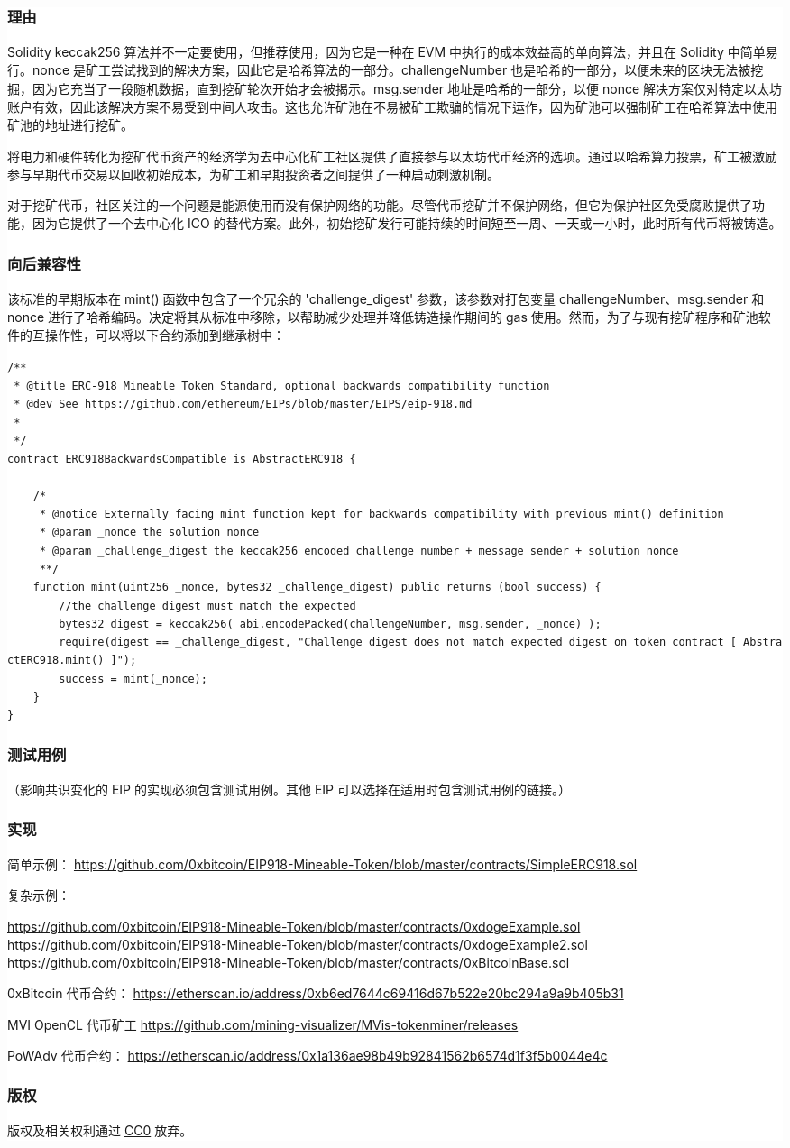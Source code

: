 ### 理由

Solidity keccak256 算法并不一定要使用，但推荐使用，因为它是一种在 EVM 中执行的成本效益高的单向算法，并且在 Solidity 中简单易行。nonce 是矿工尝试找到的解决方案，因此它是哈希算法的一部分。challengeNumber 也是哈希的一部分，以便未来的区块无法被挖掘，因为它充当了一段随机数据，直到挖矿轮次开始才会被揭示。msg.sender 地址是哈希的一部分，以便 nonce 解决方案仅对特定以太坊账户有效，因此该解决方案不易受到中间人攻击。这也允许矿池在不易被矿工欺骗的情况下运作，因为矿池可以强制矿工在哈希算法中使用矿池的地址进行挖矿。

将电力和硬件转化为挖矿代币资产的经济学为去中心化矿工社区提供了直接参与以太坊代币经济的选项。通过以哈希算力投票，矿工被激励参与早期代币交易以回收初始成本，为矿工和早期投资者之间提供了一种启动刺激机制。

对于挖矿代币，社区关注的一个问题是能源使用而没有保护网络的功能。尽管代币挖矿并不保护网络，但它为保护社区免受腐败提供了功能，因为它提供了一个去中心化 ICO 的替代方案。此外，初始挖矿发行可能持续的时间短至一周、一天或一小时，此时所有代币将被铸造。

### 向后兼容性
该标准的早期版本在 mint() 函数中包含了一个冗余的 'challenge_digest' 参数，该参数对打包变量 challengeNumber、msg.sender 和 nonce 进行了哈希编码。决定将其从标准中移除，以帮助减少处理并降低铸造操作期间的 gas 使用。然而，为了与现有挖矿程序和矿池软件的互操作性，可以将以下合约添加到继承树中：

``` solidity
/**
 * @title ERC-918 Mineable Token Standard, optional backwards compatibility function
 * @dev See https://github.com/ethereum/EIPs/blob/master/EIPS/eip-918.md
 * 
 */
contract ERC918BackwardsCompatible is AbstractERC918 {

    /*
     * @notice Externally facing mint function kept for backwards compatibility with previous mint() definition
     * @param _nonce the solution nonce
     * @param _challenge_digest the keccak256 encoded challenge number + message sender + solution nonce
     **/
    function mint(uint256 _nonce, bytes32 _challenge_digest) public returns (bool success) {
        //the challenge digest must match the expected
        bytes32 digest = keccak256( abi.encodePacked(challengeNumber, msg.sender, _nonce) );
        require(digest == _challenge_digest, "Challenge digest does not match expected digest on token contract [ AbstractERC918.mint() ]");
        success = mint(_nonce);
    }
}
```

### 测试用例
（影响共识变化的 EIP 的实现必须包含测试用例。其他 EIP 可以选择在适用时包含测试用例的链接。）

### 实现

简单示例：
https://github.com/0xbitcoin/EIP918-Mineable-Token/blob/master/contracts/SimpleERC918.sol

复杂示例：

https://github.com/0xbitcoin/EIP918-Mineable-Token/blob/master/contracts/0xdogeExample.sol
https://github.com/0xbitcoin/EIP918-Mineable-Token/blob/master/contracts/0xdogeExample2.sol
https://github.com/0xbitcoin/EIP918-Mineable-Token/blob/master/contracts/0xBitcoinBase.sol

0xBitcoin 代币合约：
https://etherscan.io/address/0xb6ed7644c69416d67b522e20bc294a9a9b405b31

MVI OpenCL 代币矿工 
https://github.com/mining-visualizer/MVis-tokenminer/releases

PoWAdv 代币合约：
https://etherscan.io/address/0x1a136ae98b49b92841562b6574d1f3f5b0044e4c

### 版权
版权及相关权利通过 [CC0](../LICENSE.md) 放弃。